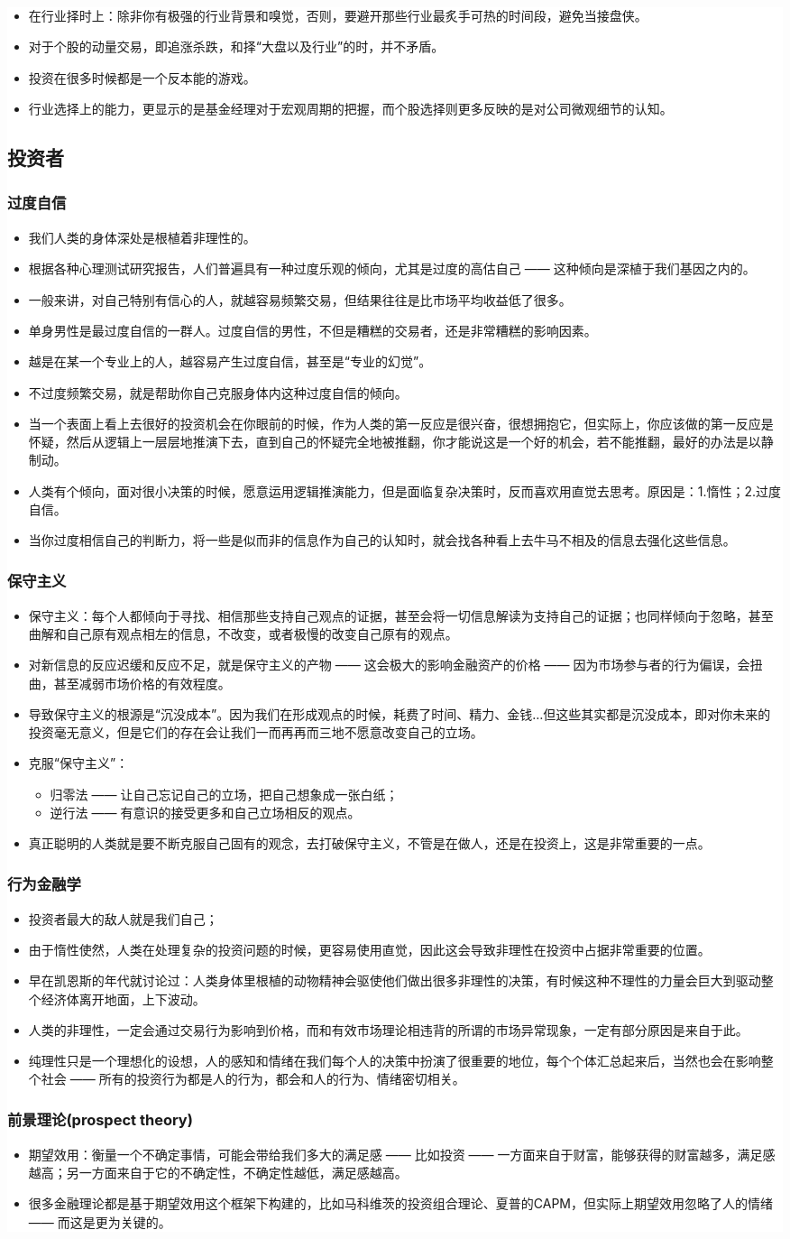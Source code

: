  * 在行业择时上：除非你有极强的行业背景和嗅觉，否则，要避开那些行业最炙手可热的时间段，避免当接盘侠。

  * 对于个股的动量交易，即追涨杀跌，和择“大盘以及行业”的时，并不矛盾。

  * 投资在很多时候都是一个反本能的游戏。

  * 行业选择上的能力，更显示的是基金经理对于宏观周期的把握，而个股选择则更多反映的是对公司微观细节的认知。

## 投资者
### 过度自信
  * 我们人类的身体深处是根植着非理性的。

  * 根据各种心理测试研究报告，人们普遍具有一种过度乐观的倾向，尤其是过度的高估自己 —— 这种倾向是深植于我们基因之内的。

  * 一般来讲，对自己特别有信心的人，就越容易频繁交易，但结果往往是比市场平均收益低了很多。

  * 单身男性是最过度自信的一群人。过度自信的男性，不但是糟糕的交易者，还是非常糟糕的影响因素。

  * 越是在某一个专业上的人，越容易产生过度自信，甚至是“专业的幻觉”。

  * 不过度频繁交易，就是帮助你自己克服身体内这种过度自信的倾向。

  * 当一个表面上看上去很好的投资机会在你眼前的时候，作为人类的第一反应是很兴奋，很想拥抱它，但实际上，你应该做的第一反应是怀疑，然后从逻辑上一层层地推演下去，直到自己的怀疑完全地被推翻，你才能说这是一个好的机会，若不能推翻，最好的办法是以静制动。

  * 人类有个倾向，面对很小决策的时候，愿意运用逻辑推演能力，但是面临复杂决策时，反而喜欢用直觉去思考。原因是：1.惰性；2.过度自信。

  * 当你过度相信自己的判断力，将一些是似而非的信息作为自己的认知时，就会找各种看上去牛马不相及的信息去强化这些信息。

### 保守主义
  * 保守主义：每个人都倾向于寻找、相信那些支持自己观点的证据，甚至会将一切信息解读为支持自己的证据；也同样倾向于忽略，甚至曲解和自己原有观点相左的信息，不改变，或者极慢的改变自己原有的观点。

  * 对新信息的反应迟缓和反应不足，就是保守主义的产物 —— 这会极大的影响金融资产的价格 —— 因为市场参与者的行为偏误，会扭曲，甚至减弱市场价格的有效程度。

  * 导致保守主义的根源是“沉没成本”。因为我们在形成观点的时候，耗费了时间、精力、金钱…但这些其实都是沉没成本，即对你未来的投资毫无意义，但是它们的存在会让我们一而再再而三地不愿意改变自己的立场。

  * 克服“保守主义”：
      * 归零法 —— 让自己忘记自己的立场，把自己想象成一张白纸；
      * 逆行法 —— 有意识的接受更多和自己立场相反的观点。

  * 真正聪明的人类就是要不断克服自己固有的观念，去打破保守主义，不管是在做人，还是在投资上，这是非常重要的一点。

### 行为金融学
  * 投资者最大的敌人就是我们自己；

  * 由于惰性使然，人类在处理复杂的投资问题的时候，更容易使用直觉，因此这会导致非理性在投资中占据非常重要的位置。

  * 早在凯恩斯的年代就讨论过：人类身体里根植的动物精神会驱使他们做出很多非理性的决策，有时候这种不理性的力量会巨大到驱动整个经济体离开地面，上下波动。

  * 人类的非理性，一定会通过交易行为影响到价格，而和有效市场理论相违背的所谓的市场异常现象，一定有部分原因是来自于此。

  * 纯理性只是一个理想化的设想，人的感知和情绪在我们每个人的决策中扮演了很重要的地位，每个个体汇总起来后，当然也会在影响整个社会 —— 所有的投资行为都是人的行为，都会和人的行为、情绪密切相关。

### 前景理论(prospect theory)
  * 期望效用：衡量一个不确定事情，可能会带给我们多大的满足感 —— 比如投资 —— 一方面来自于财富，能够获得的财富越多，满足感越高；另一方面来自于它的不确定性，不确定性越低，满足感越高。

  * 很多金融理论都是基于期望效用这个框架下构建的，比如马科维茨的投资组合理论、夏普的CAPM，但实际上期望效用忽略了人的情绪 —— 而这是更为关键的。
